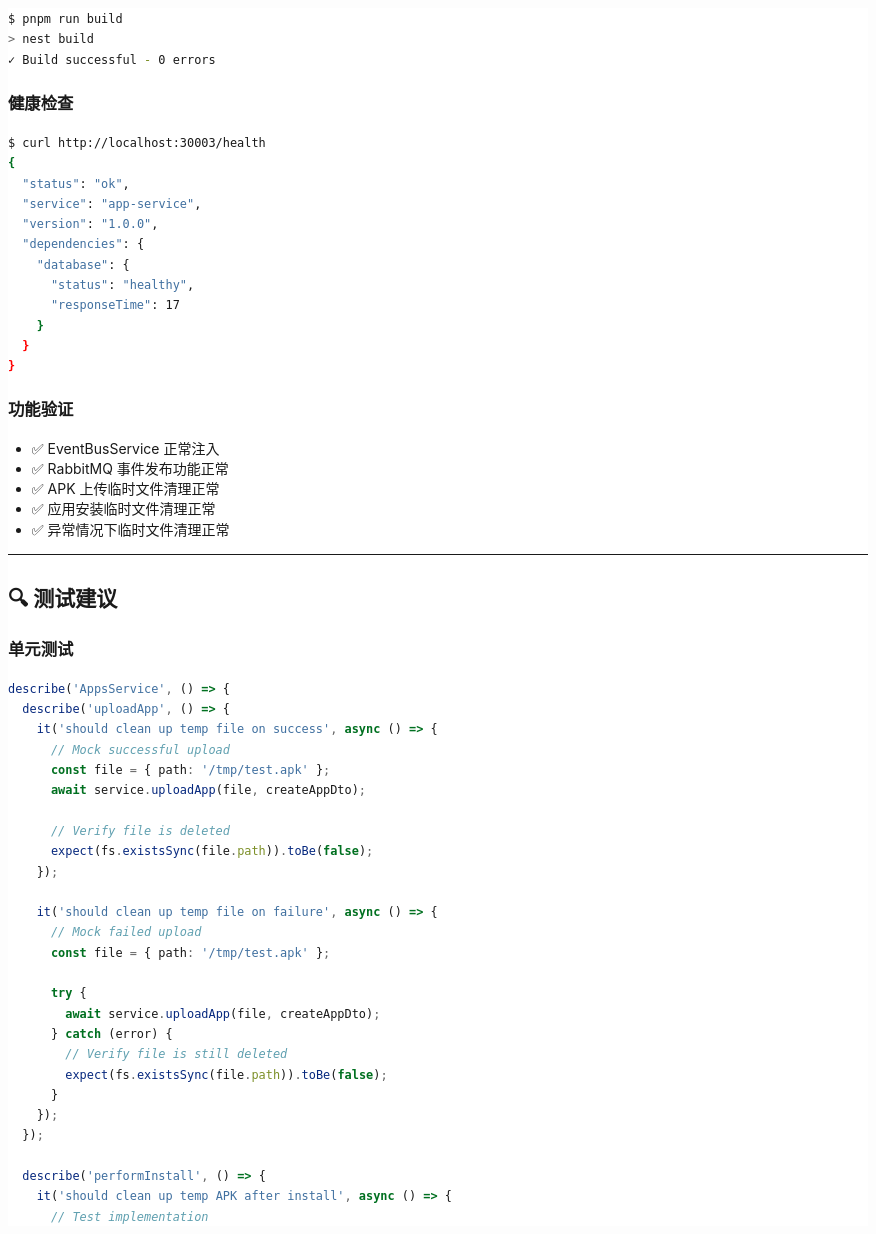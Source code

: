 ```bash
$ pnpm run build
> nest build
✓ Build successful - 0 errors
```

### 健康检查

```bash
$ curl http://localhost:30003/health
{
  "status": "ok",
  "service": "app-service",
  "version": "1.0.0",
  "dependencies": {
    "database": {
      "status": "healthy",
      "responseTime": 17
    }
  }
}
```

### 功能验证

- ✅ EventBusService 正常注入
- ✅ RabbitMQ 事件发布功能正常
- ✅ APK 上传临时文件清理正常
- ✅ 应用安装临时文件清理正常
- ✅ 异常情况下临时文件清理正常

---

## 🔍 测试建议

### 单元测试

```typescript
describe('AppsService', () => {
  describe('uploadApp', () => {
    it('should clean up temp file on success', async () => {
      // Mock successful upload
      const file = { path: '/tmp/test.apk' };
      await service.uploadApp(file, createAppDto);

      // Verify file is deleted
      expect(fs.existsSync(file.path)).toBe(false);
    });

    it('should clean up temp file on failure', async () => {
      // Mock failed upload
      const file = { path: '/tmp/test.apk' };

      try {
        await service.uploadApp(file, createAppDto);
      } catch (error) {
        // Verify file is still deleted
        expect(fs.existsSync(file.path)).toBe(false);
      }
    });
  });

  describe('performInstall', () => {
    it('should clean up temp APK after install', async () => {
      // Test implementation
```